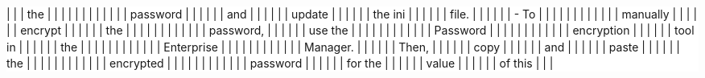 |             |             |     the     |             |          |
|             |             |             |             |          |
|             |             |    password |             |          |
|             |             |     and     |             |          |
|             |             |     update  |             |          |
|             |             |     the ini |             |          |
|             |             |     file.   |             |          |
|             |             | -   To      |             |          |
|             |             |             |             |          |
|             |             |    manually |             |          |
|             |             |     encrypt |             |          |
|             |             |     the     |             |          |
|             |             |             |             |          |
|             |             |   password, |             |          |
|             |             |     use the |             |          |
|             |             |             |             |          |
|             |             |    Password |             |          |
|             |             |             |             |          |
|             |             |  encryption |             |          |
|             |             |     tool in |             |          |
|             |             |     the     |             |          |
|             |             |             |             |          |
|             |             |  Enterprise |             |          |
|             |             |             |             |          |
|             |             |    Manager. |             |          |
|             |             |     Then,   |             |          |
|             |             |     copy    |             |          |
|             |             |     and     |             |          |
|             |             |     paste   |             |          |
|             |             |     the     |             |          |
|             |             |             |             |          |
|             |             |   encrypted |             |          |
|             |             |             |             |          |
|             |             |    password |             |          |
|             |             |     for the |             |          |
|             |             |     value   |             |          |
|             |             |     of this |             |          |